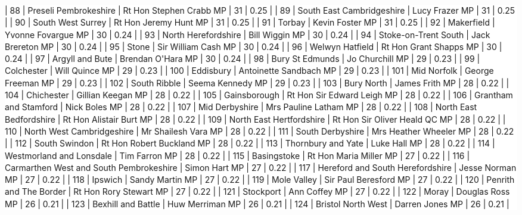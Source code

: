| 88 | Preseli Pembrokeshire | Rt Hon Stephen Crabb MP | 31 | 0.25 |
| 89 | South East Cambridgeshire | Lucy Frazer MP | 31 | 0.25 |
| 90 | South West Surrey | Rt Hon Jeremy Hunt MP | 31 | 0.25 |
| 91 | Torbay | Kevin Foster MP | 31 | 0.25 |
| 92 | Makerfield | Yvonne Fovargue MP | 30 | 0.24 |
| 93 | North Herefordshire | Bill Wiggin MP | 30 | 0.24 |
| 94 | Stoke-on-Trent South | Jack Brereton MP | 30 | 0.24 |
| 95 | Stone | Sir William Cash MP | 30 | 0.24 |
| 96 | Welwyn Hatfield | Rt Hon Grant Shapps MP | 30 | 0.24 |
| 97 | Argyll and Bute | Brendan O'Hara MP | 30 | 0.24 |
| 98 | Bury St Edmunds | Jo Churchill MP | 29 | 0.23 |
| 99 | Colchester | Will Quince MP | 29 | 0.23 |
| 100 | Eddisbury | Antoinette Sandbach MP | 29 | 0.23 |
| 101 | Mid Norfolk | George Freeman MP | 29 | 0.23 |
| 102 | South Ribble | Seema Kennedy MP | 29 | 0.23 |
| 103 | Bury North | James Frith MP | 28 | 0.22 |
| 104 | Chichester | Gillian Keegan MP | 28 | 0.22 |
| 105 | Gainsborough | Rt Hon Sir Edward Leigh MP | 28 | 0.22 |
| 106 | Grantham and Stamford | Nick Boles MP | 28 | 0.22 |
| 107 | Mid Derbyshire | Mrs Pauline Latham MP | 28 | 0.22 |
| 108 | North East Bedfordshire | Rt Hon Alistair Burt MP | 28 | 0.22 |
| 109 | North East Hertfordshire | Rt Hon Sir Oliver Heald QC MP | 28 | 0.22 |
| 110 | North West Cambridgeshire | Mr Shailesh Vara MP | 28 | 0.22 |
| 111 | South Derbyshire | Mrs Heather Wheeler MP | 28 | 0.22 |
| 112 | South Swindon | Rt Hon Robert Buckland MP | 28 | 0.22 |
| 113 | Thornbury and Yate | Luke Hall MP | 28 | 0.22 |
| 114 | Westmorland and Lonsdale | Tim Farron MP | 28 | 0.22 |
| 115 | Basingstoke | Rt Hon Maria Miller MP | 27 | 0.22 |
| 116 | Carmarthen West and South Pembrokeshire | Simon Hart MP | 27 | 0.22 |
| 117 | Hereford and South Herefordshire | Jesse Norman MP | 27 | 0.22 |
| 118 | Ipswich | Sandy Martin MP | 27 | 0.22 |
| 119 | Mole Valley | Sir Paul Beresford MP | 27 | 0.22 |
| 120 | Penrith and The Border | Rt Hon Rory Stewart MP | 27 | 0.22 |
| 121 | Stockport | Ann Coffey MP | 27 | 0.22 |
| 122 | Moray | Douglas Ross MP | 26 | 0.21 |
| 123 | Bexhill and Battle | Huw Merriman MP | 26 | 0.21 |
| 124 | Bristol North West | Darren Jones MP | 26 | 0.21 |